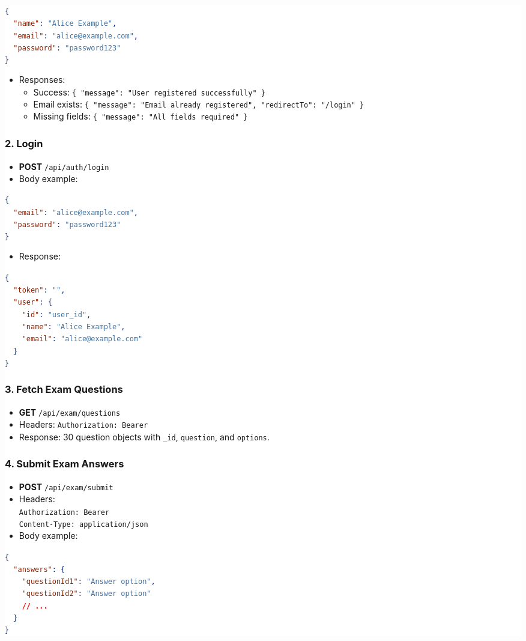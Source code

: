 ```json
{
  "name": "Alice Example",
  "email": "alice@example.com",
  "password": "password123"
}
```

- Responses:
  - Success: `{ "message": "User registered successfully" }`
  - Email exists: `{ "message": "Email already registered", "redirectTo": "/login" }`
  - Missing fields: `{ "message": "All fields required" }`

### 2. Login

- **POST** `/api/auth/login`
- Body example:

```json
{
  "email": "alice@example.com",
  "password": "password123"
}
```

- Response:

```json
{
  "token": "",
  "user": {
    "id": "user_id",
    "name": "Alice Example",
    "email": "alice@example.com"
  }
}
```

### 3. Fetch Exam Questions

- **GET** `/api/exam/questions`
- Headers: `Authorization: Bearer `
- Response: 30 question objects with `_id`, `question`, and `options`.

### 4. Submit Exam Answers

- **POST** `/api/exam/submit`
- Headers:  
  `Authorization: Bearer `  
  `Content-Type: application/json`
- Body example:

```json
{
  "answers": {
    "questionId1": "Answer option",
    "questionId2": "Answer option"
    // ...
  }
}
```
